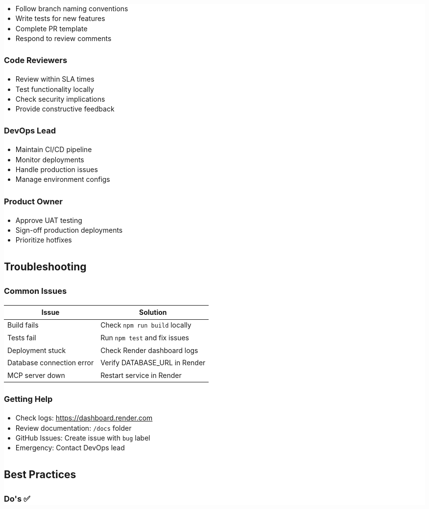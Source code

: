 - Follow branch naming conventions
- Write tests for new features
- Complete PR template
- Respond to review comments

### Code Reviewers

- Review within SLA times
- Test functionality locally
- Check security implications
- Provide constructive feedback

### DevOps Lead

- Maintain CI/CD pipeline
- Monitor deployments
- Handle production issues
- Manage environment configs

### Product Owner

- Approve UAT testing
- Sign-off production deployments
- Prioritize hotfixes

## Troubleshooting

### Common Issues

| Issue                     | Solution                      |
| ------------------------- | ----------------------------- |
| Build fails               | Check `npm run build` locally |
| Tests fail                | Run `npm test` and fix issues |
| Deployment stuck          | Check Render dashboard logs   |
| Database connection error | Verify DATABASE_URL in Render |
| MCP server down           | Restart service in Render     |

### Getting Help

- Check logs: https://dashboard.render.com
- Review documentation: `/docs` folder
- GitHub Issues: Create issue with `bug` label
- Emergency: Contact DevOps lead

## Best Practices

### Do's ✅
